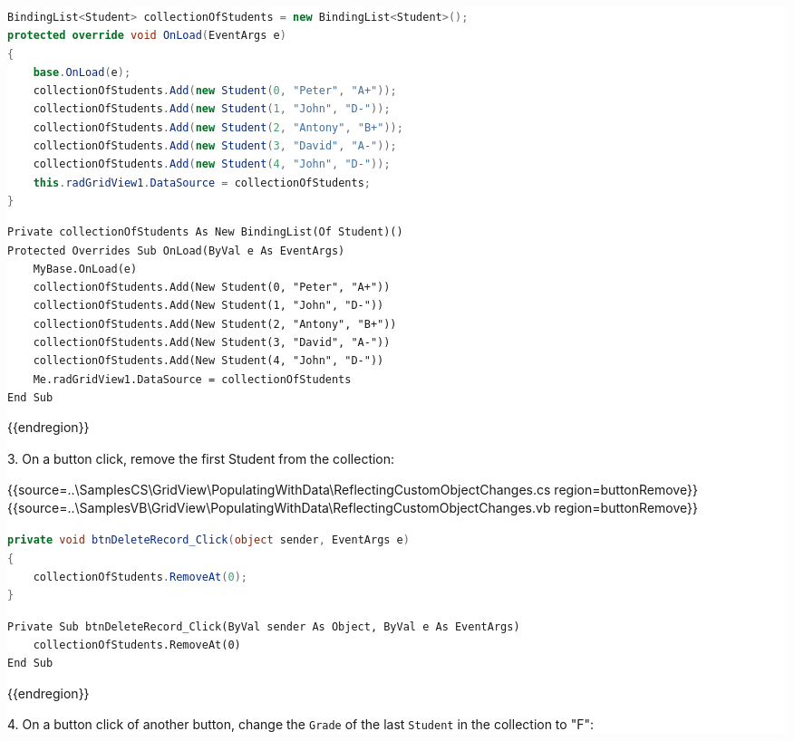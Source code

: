 ````C#
BindingList<Student> collectionOfStudents = new BindingList<Student>();
protected override void OnLoad(EventArgs e)
{
    base.OnLoad(e);
    collectionOfStudents.Add(new Student(0, "Peter", "A+"));
    collectionOfStudents.Add(new Student(1, "John", "D-"));
    collectionOfStudents.Add(new Student(2, "Antony", "B+"));
    collectionOfStudents.Add(new Student(3, "David", "A-"));
    collectionOfStudents.Add(new Student(4, "John", "D-"));
    this.radGridView1.DataSource = collectionOfStudents;
}

````
````VB.NET
Private collectionOfStudents As New BindingList(Of Student)()
Protected Overrides Sub OnLoad(ByVal e As EventArgs)
    MyBase.OnLoad(e)
    collectionOfStudents.Add(New Student(0, "Peter", "A+"))
    collectionOfStudents.Add(New Student(1, "John", "D-"))
    collectionOfStudents.Add(New Student(2, "Antony", "B+"))
    collectionOfStudents.Add(New Student(3, "David", "A-"))
    collectionOfStudents.Add(New Student(4, "John", "D-"))
    Me.radGridView1.DataSource = collectionOfStudents
End Sub

````

{{endregion}} 

3\. On a button click, remove the first Student from the collection:

{{source=..\SamplesCS\GridView\PopulatingWithData\ReflectingCustomObjectChanges.cs region=buttonRemove}} 
{{source=..\SamplesVB\GridView\PopulatingWithData\ReflectingCustomObjectChanges.vb region=buttonRemove}} 

````C#
private void btnDeleteRecord_Click(object sender, EventArgs e)
{
    collectionOfStudents.RemoveAt(0);
}

````
````VB.NET
Private Sub btnDeleteRecord_Click(ByVal sender As Object, ByVal e As EventArgs)
    collectionOfStudents.RemoveAt(0)
End Sub

````

{{endregion}} 

4\. On a button click of another button, change the `Grade` of the last `Student` in the collection to "F":
